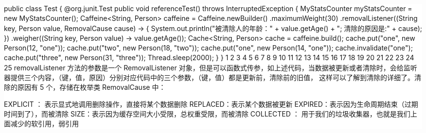 public class Test {
    @org.junit.Test
    public void referenceTest() throws InterruptedException {
        MyStatsCounter myStatsCounter = new MyStatsCounter();
        Caffeine<String, Person> caffeine = Caffeine.newBuilder()
                .maximumWeight(30)
                .removalListener((String key, Person value, RemovalCause cause) -> {
                    System.out.println("被清除人的年龄：" + value.getAge() + ";  清除的原因是:" + cause);
                })
                .weigher((String key, Person value) -> value.getAge());
        Cache<String, Person> cache = caffeine.build();
        cache.put("one", new Person(12, "one"));
        cache.put("two", new Person(18, "two"));
        cache.put("one", new Person(14, "one"));
        cache.invalidate("one");
        cache.put("three", new Person(31, "three"));
        Thread.sleep(2000);
    }
}
1
2
3
4
5
6
7
8
9
10
11
12
13
14
15
16
17
18
19
20
21
22
23
24
25
removalListener 方法的参数是一个 RemovalListener 对象，但是可以函数式传参，如上述代码，当数据被更新或者清除时，会给监听器提供三个内容，（键，值，原因）分别对应代码中的三个参数，（键，值）都是更新前，清除前的旧值， 这样可以了解到清除的详细了。清除的原因有 5 个，存储在枚举类 RemovalCause 中：

EXPLICIT ： 表示显式地调用删除操作，直接将某个数据删除
REPLACED：表示某个数据被更新
EXPIRED：表示因为生命周期结束（过期时间到了），而被清除
SIZE：表示因为缓存空间大小受限，总权重受限，而被清除
COLLECTED ： 用于我们的垃圾收集器，也就是我们上面减少的软引用，弱引用
